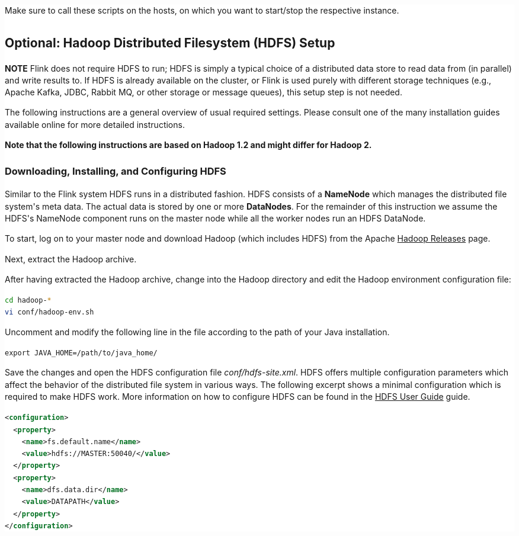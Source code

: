 Make sure to call these scripts on the hosts, on which you want to start/stop the respective instance.


## Optional: Hadoop Distributed Filesystem (HDFS) Setup

**NOTE** Flink does not require HDFS to run; HDFS is simply a typical choice of a distributed data
store to read data from (in parallel) and write results to.
If HDFS is already available on the cluster, or Flink is used purely with different storage
techniques (e.g., Apache Kafka, JDBC, Rabbit MQ, or other storage or message queues), this
setup step is not needed.


The following instructions are a general overview of usual required settings. Please consult one of the
many installation guides available online for more detailed instructions.

__Note that the following instructions are based on Hadoop 1.2 and might differ
for Hadoop 2.__

### Downloading, Installing, and Configuring HDFS

Similar to the Flink system HDFS runs in a distributed fashion. HDFS
consists of a **NameNode** which manages the distributed file system's meta
data. The actual data is stored by one or more **DataNodes**. For the remainder
of this instruction we assume the HDFS's NameNode component runs on the master
node while all the worker nodes run an HDFS DataNode.

To start, log on to your master node and download Hadoop (which includes  HDFS)
from the Apache [Hadoop Releases](http://hadoop.apache.org/releases.html) page.

Next, extract the Hadoop archive.

After having extracted the Hadoop archive, change into the Hadoop directory and
edit the Hadoop environment configuration file:

~~~bash
cd hadoop-*
vi conf/hadoop-env.sh
~~~

Uncomment and modify the following line in the file according to the path of
your Java installation.

~~~
export JAVA_HOME=/path/to/java_home/
~~~

Save the changes and open the HDFS configuration file *conf/hdfs-site.xml*. HDFS
offers multiple configuration parameters which affect the behavior of the
distributed file system in various ways. The following excerpt shows a minimal
configuration which is required to make HDFS work. More information on how to
configure HDFS can be found in the [HDFS User
Guide](http://hadoop.apache.org/docs/r1.2.1/hdfs_user_guide.html) guide.

~~~xml
<configuration>
  <property>
    <name>fs.default.name</name>
    <value>hdfs://MASTER:50040/</value>
  </property>
  <property>
    <name>dfs.data.dir</name>
    <value>DATAPATH</value>
  </property>
</configuration>
~~~
